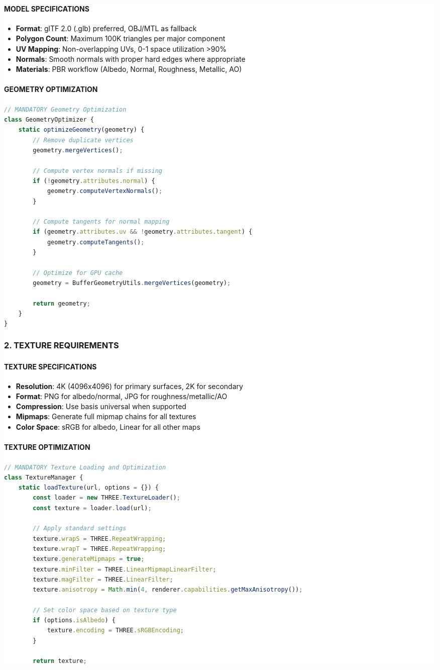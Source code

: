 #### **MODEL SPECIFICATIONS**
- **Format**: glTF 2.0 (.glb) preferred, OBJ/MTL as fallback
- **Polygon Count**: Maximum 100K triangles per major component
- **UV Mapping**: Non-overlapping UVs, 0-1 space utilization >90%
- **Normals**: Smooth normals with proper hard edges where appropriate
- **Materials**: PBR workflow (Albedo, Normal, Roughness, Metallic, AO)

#### **GEOMETRY OPTIMIZATION**
```javascript
// MANDATORY Geometry Optimization
class GeometryOptimizer {
    static optimizeGeometry(geometry) {
        // Remove duplicate vertices
        geometry.mergeVertices();
        
        // Compute vertex normals if missing
        if (!geometry.attributes.normal) {
            geometry.computeVertexNormals();
        }
        
        // Compute tangents for normal mapping
        if (geometry.attributes.uv && !geometry.attributes.tangent) {
            geometry.computeTangents();
        }
        
        // Optimize for GPU cache
        geometry = BufferGeometryUtils.mergeVertices(geometry);
        
        return geometry;
    }
}
```

### 2. TEXTURE REQUIREMENTS

#### **TEXTURE SPECIFICATIONS**
- **Resolution**: 4K (4096x4096) for primary surfaces, 2K for secondary
- **Format**: PNG for albedo/normal, JPG for roughness/metallic/AO
- **Compression**: Use basis universal when supported
- **Mipmaps**: Generate full mipmap chains for all textures
- **Color Space**: sRGB for albedo, Linear for all other maps

#### **TEXTURE OPTIMIZATION**
```javascript
// MANDATORY Texture Loading and Optimization
class TextureManager {
    static loadTexture(url, options = {}) {
        const loader = new THREE.TextureLoader();
        const texture = loader.load(url);
        
        // Apply standard settings
        texture.wrapS = THREE.RepeatWrapping;
        texture.wrapT = THREE.RepeatWrapping;
        texture.generateMipmaps = true;
        texture.minFilter = THREE.LinearMipmapLinearFilter;
        texture.magFilter = THREE.LinearFilter;
        texture.anisotropy = Math.min(4, renderer.capabilities.getMaxAnisotropy());
        
        // Set color space based on texture type
        if (options.isAlbedo) {
            texture.encoding = THREE.sRGBEncoding;
        }
        
        return texture;
```